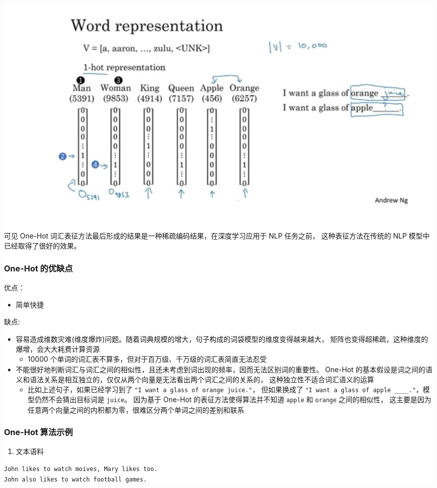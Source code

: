 ![img](images/one_hot.png)

可见 One-Hot 词汇表征方法最后形成的结果是一种稀疏编码结果，在深度学习应用于 NLP 任务之前，
这种表征方法在传统的 NLP 模型中已经取得了很好的效果。

### One-Hot 的优缺点

优点：

* 简单快捷

缺点:

* 容易造成维数灾难(维度爆炸)问题。随着词典规模的增大，句子构成的词袋模型的维度变得越来越大，
  矩阵也变得超稀疏，这种维度的爆增，会大大耗费计算资源
    - 10000 个单词的词汇表不算多，但对于百万级、千万级的词汇表简直无法忍受
* 不能很好地判断词汇与词汇之间的相似性，且还未考虑到词出现的频率，因而无法区别词的重要性。
  One-Hot 的基本假设是词之间的语义和语法关系是相互独立的，仅仅从两个向量是无法看出两个词汇之间的关系的，
  这种独立性不适合词汇语义的运算
    - 比如上述句子，如果已经学习到了 `"I want a glass of orange juice."`，
      但如果换成了 `"I want a glass of apple ____."`，模型仍然不会猜出目标词是 `juice`。
      因为基于 One-Hot 的表征方法使得算法并不知道 `apple` 和 `orange` 之间的相似性，
      这主要是因为任意两个向量之间的内积都为零，很难区分两个单词之间的差别和联系

### One-Hot 算法示例

1. 文本语料

```python
John likes to watch moives, Mary likes too.
John also likes to watch football games.
```
